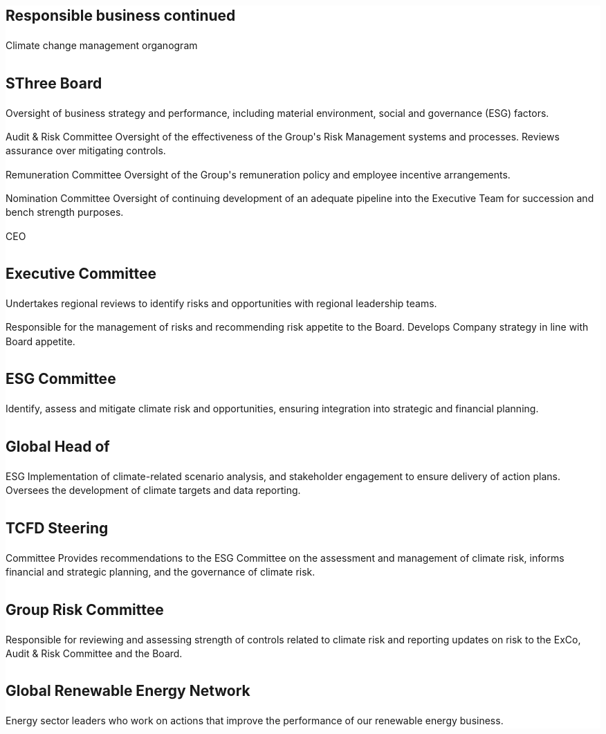 ## Responsible business continued

Climate change management organogram

## SThree Board

Oversight of business strategy and performance, including material environment, social and governance (ESG) factors.

Audit &amp; Risk Committee Oversight of the effectiveness of the Group's Risk Management systems and processes. Reviews assurance over mitigating controls.

Remuneration Committee Oversight of the Group's remuneration policy and employee incentive arrangements.

Nomination Committee Oversight of continuing development of an adequate pipeline into the Executive Team for succession and bench strength purposes.

CEO

## Executive Committee

Undertakes regional reviews to identify risks and opportunities with regional leadership teams.

Responsible for the management of risks and recommending risk appetite to the Board. Develops Company strategy in line with Board appetite.

## ESG Committee

Identify, assess and mitigate climate risk and opportunities, ensuring integration into strategic and financial planning.

## Global Head of

ESG Implementation of climate-related scenario analysis, and stakeholder engagement to ensure delivery of action plans. Oversees the development of climate targets and data reporting.

## TCFD Steering

Committee Provides recommendations to the ESG Committee on the assessment and management of climate risk, informs financial and strategic planning, and the governance of climate risk.

## Group Risk Committee

Responsible for reviewing and assessing strength of controls related to climate risk and reporting updates on risk to the ExCo, Audit &amp; Risk Committee and the Board.

## Global Renewable Energy Network

Energy sector leaders who work on actions that improve the performance of our renewable energy business.
